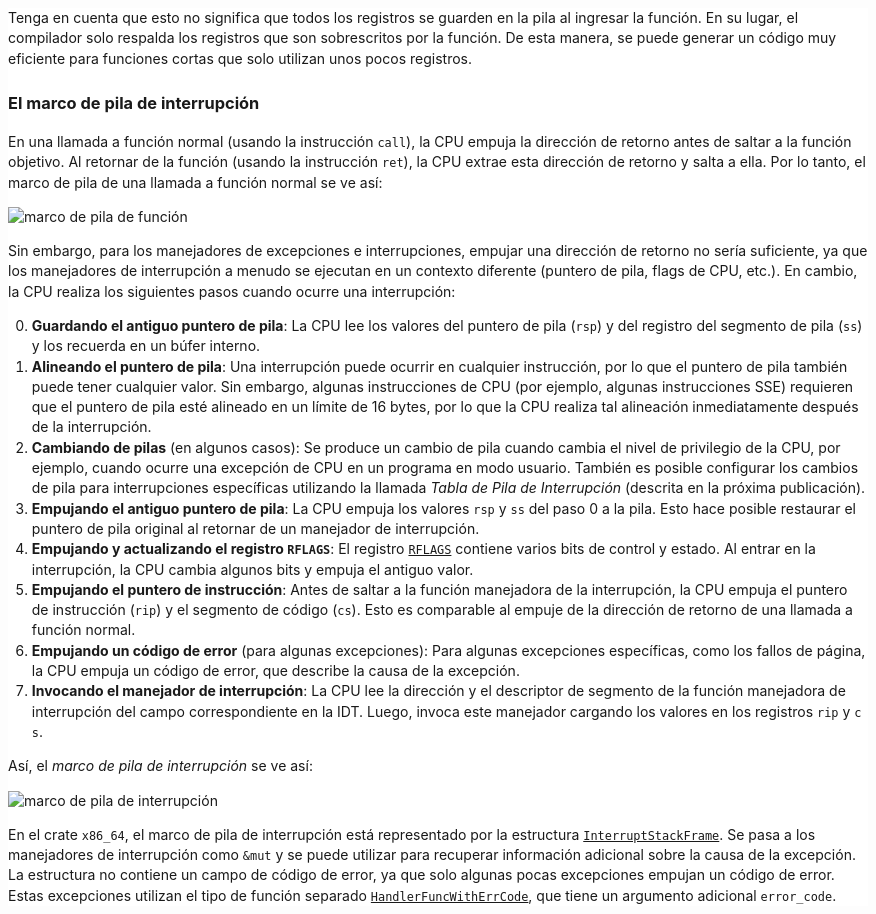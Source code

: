 Tenga en cuenta que esto no significa que todos los registros se guarden en la pila al ingresar la función. En su lugar, el compilador solo respalda los registros que son sobrescritos por la función. De esta manera, se puede generar un código muy eficiente para funciones cortas que solo utilizan unos pocos registros.

### El marco de pila de interrupción
En una llamada a función normal (usando la instrucción `call`), la CPU empuja la dirección de retorno antes de saltar a la función objetivo. Al retornar de la función (usando la instrucción `ret`), la CPU extrae esta dirección de retorno y salta a ella. Por lo tanto, el marco de pila de una llamada a función normal se ve así:

![marco de pila de función](function-stack-frame.svg)

Sin embargo, para los manejadores de excepciones e interrupciones, empujar una dirección de retorno no sería suficiente, ya que los manejadores de interrupción a menudo se ejecutan en un contexto diferente (puntero de pila, flags de CPU, etc.). En cambio, la CPU realiza los siguientes pasos cuando ocurre una interrupción:

0. **Guardando el antiguo puntero de pila**: La CPU lee los valores del puntero de pila (`rsp`) y del registro del segmento de pila (`ss`) y los recuerda en un búfer interno.
1. **Alineando el puntero de pila**: Una interrupción puede ocurrir en cualquier instrucción, por lo que el puntero de pila también puede tener cualquier valor. Sin embargo, algunas instrucciones de CPU (por ejemplo, algunas instrucciones SSE) requieren que el puntero de pila esté alineado en un límite de 16 bytes, por lo que la CPU realiza tal alineación inmediatamente después de la interrupción.
2. **Cambiando de pilas** (en algunos casos): Se produce un cambio de pila cuando cambia el nivel de privilegio de la CPU, por ejemplo, cuando ocurre una excepción de CPU en un programa en modo usuario. También es posible configurar los cambios de pila para interrupciones específicas utilizando la llamada _Tabla de Pila de Interrupción_ (descrita en la próxima publicación).
3. **Empujando el antiguo puntero de pila**: La CPU empuja los valores `rsp` y `ss` del paso 0 a la pila. Esto hace posible restaurar el puntero de pila original al retornar de un manejador de interrupción.
4. **Empujando y actualizando el registro `RFLAGS`**: El registro [`RFLAGS`] contiene varios bits de control y estado. Al entrar en la interrupción, la CPU cambia algunos bits y empuja el antiguo valor.
5. **Empujando el puntero de instrucción**: Antes de saltar a la función manejadora de la interrupción, la CPU empuja el puntero de instrucción (`rip`) y el segmento de código (`cs`). Esto es comparable al empuje de la dirección de retorno de una llamada a función normal.
6. **Empujando un código de error** (para algunas excepciones): Para algunas excepciones específicas, como los fallos de página, la CPU empuja un código de error, que describe la causa de la excepción.
7. **Invocando el manejador de interrupción**: La CPU lee la dirección y el descriptor de segmento de la función manejadora de interrupción del campo correspondiente en la IDT. Luego, invoca este manejador cargando los valores en los registros `rip` y `cs`.

[`RFLAGS`]: https://en.wikipedia.org/wiki/FLAGS_register

Así, el _marco de pila de interrupción_ se ve así:

![marco de pila de interrupción](exception-stack-frame.svg)

En el crate `x86_64`, el marco de pila de interrupción está representado por la estructura [`InterruptStackFrame`]. Se pasa a los manejadores de interrupción como `&mut` y se puede utilizar para recuperar información adicional sobre la causa de la excepción. La estructura no contiene un campo de código de error, ya que solo algunas pocas excepciones empujan un código de error. Estas excepciones utilizan el tipo de función separado [`HandlerFuncWithErrCode`], que tiene un argumento adicional `error_code`.


[excepciones de punto de interrupción]: https://wiki.osdev.org/Exceptions#Breakpoint
[GitHub]: https://github.com/phil-opp/blog_os
[al final]: #comments
[post branch]: https://github.com/phil-opp/blog_os/tree/post-05
[instrucciones SSE]: https://en.wikipedia.org/wiki/Streaming_SIMD_Extensions
[exceptions]: https://wiki.osdev.org/Exceptions
[tabla de descriptores global]: https://en.wikipedia.org/wiki/Global_Descriptor_Table
[RFLAGS]: https://en.wikipedia.org/wiki/FLAGS_register
[GDT]: https://en.wikipedia.org/wiki/Global_Descriptor_Table
[`InterruptDescriptorTable`]: https://docs.rs/x86_64/0.14.2/x86_64/structures/idt/struct.InterruptDescriptorTable.html
[`idt::Entry<F>`]: https://docs.rs/x86_64/0.14.2/x86_64/structures/idt/struct.Entry.html
[`HandlerFunc`]: https://docs.rs/x86_64/0.14.2/x86_64/structures/idt/type.HandlerFunc.html
[`HandlerFuncWithErrCode`]: https://docs.rs/x86_64/0.14.2/x86_64/structures/idt/type.HandlerFuncWithErrCode.html
[`PageFaultHandlerFunc`]: https://docs.rs/x86_64/0.14.2/x86_64/structures/idt/type.PageFaultHandlerFunc.html
[alias de tipo]: https://doc.rust-lang.org/book/ch19-04-advanced-types.html#creating-type-synonyms-with-type-aliases
[convención de llamada foránea]: https://doc.rust-lang.org/nomicon/ffi.html#foreign-calling-conventions
[Convenciones de llamada]: https://en.wikipedia.org/wiki/Calling_convention
[ABI de System V]: https://refspecs.linuxbase.org/elf/x86_64-abi-0.99.pdf
[rust abi]: https://github.com/rust-lang/rfcs/issues/600
[`InterruptStackFrame`]: https://docs.rs/x86_64/0.14.2/x86_64/structures/idt/struct.InterruptStackFrame.html
[funciones desnudas]: https://github.com/rust-lang/rfcs/blob/master/text/1201-naked-fns.md
[too-much-magic]: #demasiada-magia
[excepción de punto de interrupción]: https://wiki.osdev.org/Exceptions#Breakpoint
["_Cómo funcionan los depuradores_"]: https://eli.thegreenplace.net/2011/01/27/how-debuggers-work-part-2-breakpoints
[`lidt`]: https://www.felixcloutier.com/x86/lgdt:lidt
[InterruptDescriptorTable::load]: https://docs.rs/x86_64/0.14.2/x86_64/structures/idt/struct.InterruptDescriptorTable.html#method.load
[`Box`]: https://doc.rust-lang.org/std/boxed/struct.Box.html
[`static mut`]: https://doc.rust-lang.org/1.30.0/book/second-edition/ch19-01-unsafe-rust.html#accessing-or-modifying-a-mutable-static-variable
[`unsafe`]: https://doc.rust-lang.org/1.30.0/book/second-edition/ch19-01-unsafe-rust.html#unsafe-superpowers
[vga text buffer lazy static]: @/edition-2/posts/03-vga-text-buffer/index.md#lazy-statics
["Manejo de Excepciones con Funciones Desnudas"]: @/edition-1/extra/naked-exceptions/_index.md
[`InterruptDescriptorTable`]: https://docs.rs/x86_64/0.14.2/x86_64/structures/idt/struct.InterruptDescriptorTable.html
[primera edición]: @/edition-1/_index.md
[triple fallo]: https://wiki.osdev.org/Triple_Fault
[dobles fallos]: https://wiki.osdev.org/Double_Fault#Double_Fault